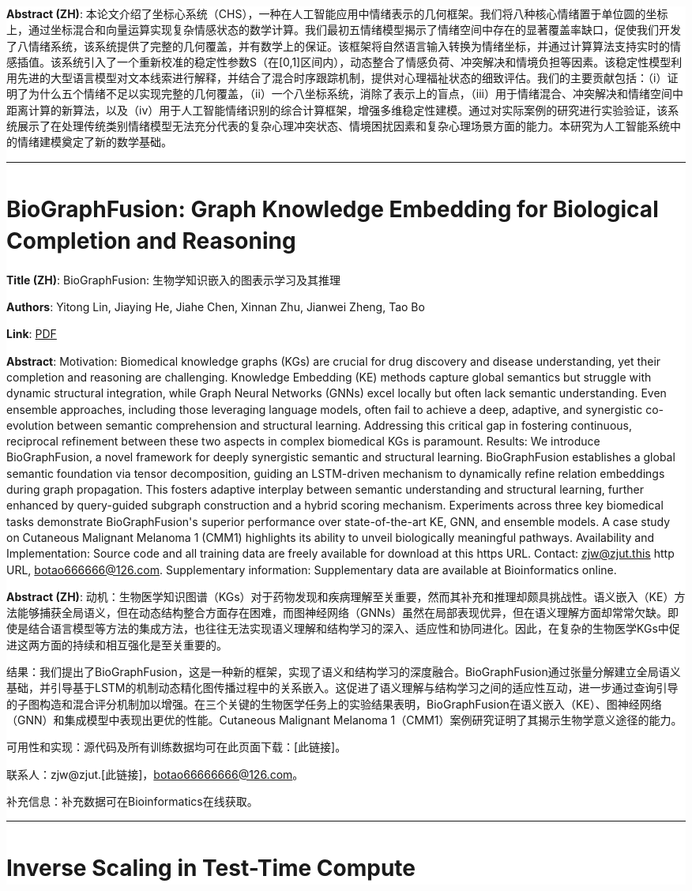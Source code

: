 **Abstract (ZH)**: 本论文介绍了坐标心系统（CHS），一种在人工智能应用中情绪表示的几何框架。我们将八种核心情绪置于单位圆的坐标上，通过坐标混合和向量运算实现复杂情感状态的数学计算。我们最初五情绪模型揭示了情绪空间中存在的显著覆盖率缺口，促使我们开发了八情绪系统，该系统提供了完整的几何覆盖，并有数学上的保证。该框架将自然语言输入转换为情绪坐标，并通过计算算法支持实时的情感插值。该系统引入了一个重新校准的稳定性参数S（在[0,1]区间内），动态整合了情感负荷、冲突解决和情境负担等因素。该稳定性模型利用先进的大型语言模型对文本线索进行解释，并结合了混合时序跟踪机制，提供对心理福祉状态的细致评估。我们的主要贡献包括：（i）证明了为什么五个情绪不足以实现完整的几何覆盖，（ii）一个八坐标系统，消除了表示上的盲点，（iii）用于情绪混合、冲突解决和情绪空间中距离计算的新算法，以及（iv）用于人工智能情绪识别的综合计算框架，增强多维稳定性建模。通过对实际案例的研究进行实验验证，该系统展示了在处理传统类别情绪模型无法充分代表的复杂心理冲突状态、情境困扰因素和复杂心理场景方面的能力。本研究为人工智能系统中的情绪建模奠定了新的数学基础。 

---
# BioGraphFusion: Graph Knowledge Embedding for Biological Completion and Reasoning 

**Title (ZH)**: BioGraphFusion: 生物学知识嵌入的图表示学习及其推理 

**Authors**: Yitong Lin, Jiaying He, Jiahe Chen, Xinnan Zhu, Jianwei Zheng, Tao Bo  

**Link**: [PDF](https://arxiv.org/pdf/2507.14468)  

**Abstract**: Motivation: Biomedical knowledge graphs (KGs) are crucial for drug discovery and disease understanding, yet their completion and reasoning are challenging. Knowledge Embedding (KE) methods capture global semantics but struggle with dynamic structural integration, while Graph Neural Networks (GNNs) excel locally but often lack semantic understanding. Even ensemble approaches, including those leveraging language models, often fail to achieve a deep, adaptive, and synergistic co-evolution between semantic comprehension and structural learning. Addressing this critical gap in fostering continuous, reciprocal refinement between these two aspects in complex biomedical KGs is paramount.
Results: We introduce BioGraphFusion, a novel framework for deeply synergistic semantic and structural learning. BioGraphFusion establishes a global semantic foundation via tensor decomposition, guiding an LSTM-driven mechanism to dynamically refine relation embeddings during graph propagation. This fosters adaptive interplay between semantic understanding and structural learning, further enhanced by query-guided subgraph construction and a hybrid scoring mechanism. Experiments across three key biomedical tasks demonstrate BioGraphFusion's superior performance over state-of-the-art KE, GNN, and ensemble models. A case study on Cutaneous Malignant Melanoma 1 (CMM1) highlights its ability to unveil biologically meaningful pathways.
Availability and Implementation: Source code and all training data are freely available for download at this https URL.
Contact: zjw@zjut.this http URL, botao666666@126.com.
Supplementary information: Supplementary data are available at Bioinformatics online. 

**Abstract (ZH)**: 动机：生物医学知识图谱（KGs）对于药物发现和疾病理解至关重要，然而其补充和推理却颇具挑战性。语义嵌入（KE）方法能够捕获全局语义，但在动态结构整合方面存在困难，而图神经网络（GNNs）虽然在局部表现优异，但在语义理解方面却常常欠缺。即使是结合语言模型等方法的集成方法，也往往无法实现语义理解和结构学习的深入、适应性和协同进化。因此，在复杂的生物医学KGs中促进这两方面的持续和相互强化是至关重要的。

结果：我们提出了BioGraphFusion，这是一种新的框架，实现了语义和结构学习的深度融合。BioGraphFusion通过张量分解建立全局语义基础，并引导基于LSTM的机制动态精化图传播过程中的关系嵌入。这促进了语义理解与结构学习之间的适应性互动，进一步通过查询引导的子图构造和混合评分机制加以增强。在三个关键的生物医学任务上的实验结果表明，BioGraphFusion在语义嵌入（KE）、图神经网络（GNN）和集成模型中表现出更优的性能。Cutaneous Malignant Melanoma 1（CMM1）案例研究证明了其揭示生物学意义途径的能力。

可用性和实现：源代码及所有训练数据均可在此页面下载：[此链接]。

联系人：zjw@zjut.[此链接]，botao66666666@126.com。

补充信息：补充数据可在Bioinformatics在线获取。 

---
# Inverse Scaling in Test-Time Compute 
